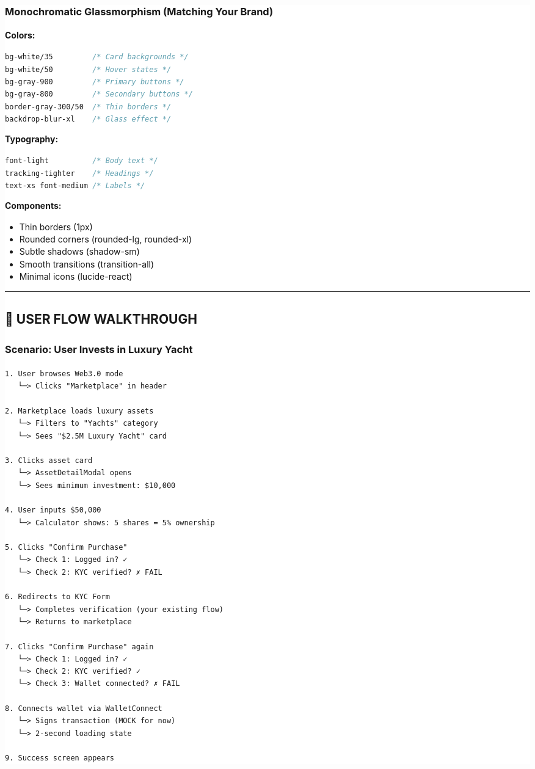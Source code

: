 ### **Monochromatic Glassmorphism** (Matching Your Brand)

**Colors:**
```css
bg-white/35         /* Card backgrounds */
bg-white/50         /* Hover states */
bg-gray-900         /* Primary buttons */
bg-gray-800         /* Secondary buttons */
border-gray-300/50  /* Thin borders */
backdrop-blur-xl    /* Glass effect */
```

**Typography:**
```css
font-light          /* Body text */
tracking-tighter    /* Headings */
text-xs font-medium /* Labels */
```

**Components:**
- Thin borders (1px)
- Rounded corners (rounded-lg, rounded-xl)
- Subtle shadows (shadow-sm)
- Smooth transitions (transition-all)
- Minimal icons (lucide-react)

---

## 🔄 **USER FLOW WALKTHROUGH**

### **Scenario: User Invests in Luxury Yacht**

```
1. User browses Web3.0 mode
   └─> Clicks "Marketplace" in header

2. Marketplace loads luxury assets
   └─> Filters to "Yachts" category
   └─> Sees "$2.5M Luxury Yacht" card

3. Clicks asset card
   └─> AssetDetailModal opens
   └─> Sees minimum investment: $10,000

4. User inputs $50,000
   └─> Calculator shows: 5 shares = 5% ownership

5. Clicks "Confirm Purchase"
   └─> Check 1: Logged in? ✓
   └─> Check 2: KYC verified? ✗ FAIL

6. Redirects to KYC Form
   └─> Completes verification (your existing flow)
   └─> Returns to marketplace

7. Clicks "Confirm Purchase" again
   └─> Check 1: Logged in? ✓
   └─> Check 2: KYC verified? ✓
   └─> Check 3: Wallet connected? ✗ FAIL

8. Connects wallet via WalletConnect
   └─> Signs transaction (MOCK for now)
   └─> 2-second loading state

9. Success screen appears
```